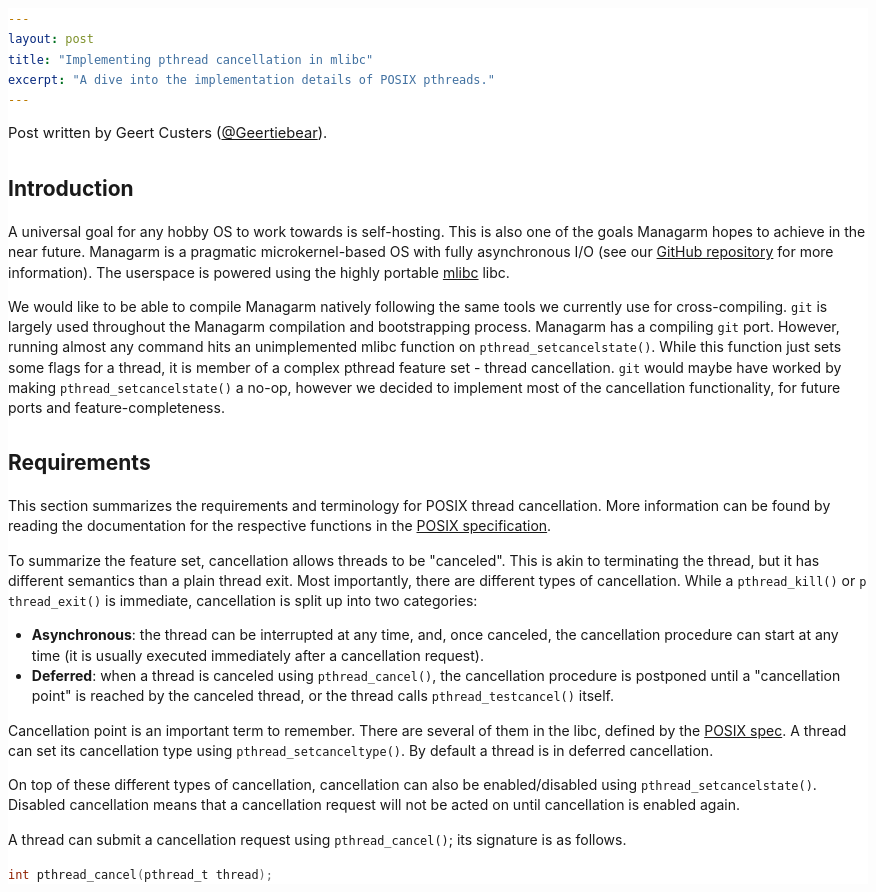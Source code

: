 ```yaml
---
layout: post
title: "Implementing pthread cancellation in mlibc"
excerpt: "A dive into the implementation details of POSIX pthreads."
---
```

<span style="font-size: 11pt;">Post written by Geert Custers ([@Geertiebear](https://github.com/Geertiebear)).
</span>

## Introduction

A universal goal for any hobby OS to work towards is self-hosting. This is also
one of the goals Managarm hopes to achieve in the near future. Managarm is a pragmatic microkernel-based OS with fully asynchronous I/O (see our [GitHub repository](https://github.com/managarm/managarm) for more information). The userspace is powered using the highly portable [mlibc](https://github.com/managarm/mlibc) libc.

We would like to be able to compile Managarm natively following the same tools we currently use for cross-compiling. ``git`` is largely used throughout the Managarm compilation and bootstrapping process.  Managarm has a compiling ``git`` port. However, running almost any command hits an unimplemented mlibc function on ``pthread_setcancelstate()``. While this function just sets some flags for a thread, it is member of a complex pthread feature set - thread cancellation. ``git`` would maybe have worked by making ``pthread_setcancelstate()`` a no-op, however we decided to implement most of the cancellation functionality, for future ports and feature-completeness.
## Requirements

This section summarizes the requirements and terminology for POSIX thread cancellation. More information can be found by reading the documentation for the respective functions in the [POSIX specification](https://pubs.opengroup.org/onlinepubs/9699919799/functions/pthread_cancel.html).

To summarize the feature set, cancellation allows threads to be "canceled". This is akin to terminating the thread, but it has different semantics than a plain thread exit. Most importantly, there are different types of cancellation. While a ``pthread_kill()`` or ``pthread_exit()`` is immediate, cancellation is split up into two categories:

* **Asynchronous**: the thread can be interrupted at any time, and, once canceled, the cancellation procedure can start at any time (it is usually executed immediately after a cancellation request).
* **Deferred**: when a thread is canceled using ``pthread_cancel()``, the cancellation procedure is postponed until a "cancellation point" is reached by the canceled thread, or the thread calls ``pthread_testcancel()`` itself.

Cancellation point is an important term to remember. There are several of them in the libc, defined by the [POSIX spec](https://pubs.opengroup.org/onlinepubs/009695399/functions/xsh_chap02_09.html). A thread can set its cancellation type using ``pthread_setcanceltype()``. By default a thread is in deferred cancellation.

On top of these different types of cancellation, cancellation can also be enabled/disabled using ``pthread_setcancelstate()``. Disabled cancellation means that a cancellation request will not be acted on until cancellation is enabled again.

A thread can submit a cancellation request using ``pthread_cancel()``; its signature is as follows.
```c
int pthread_cancel(pthread_t thread);
```
